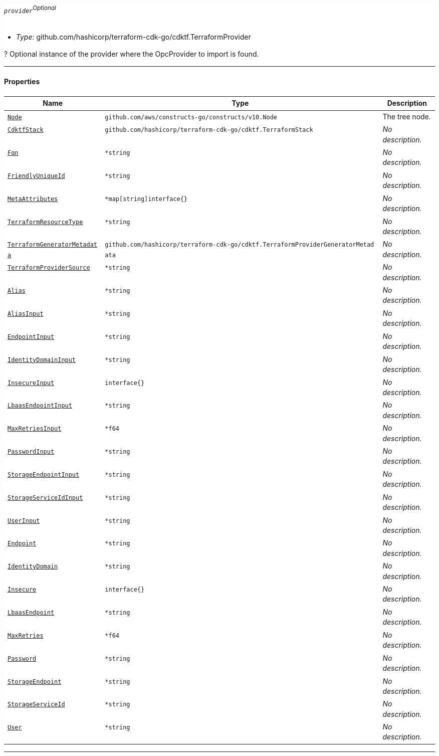 ###### `provider`<sup>Optional</sup> <a name="provider" id="@cdktf/provider-opc.provider.OpcProvider.generateConfigForImport.parameter.provider"></a>

- *Type:* github.com/hashicorp/terraform-cdk-go/cdktf.TerraformProvider

? Optional instance of the provider where the OpcProvider to import is found.

---

#### Properties <a name="Properties" id="Properties"></a>

| **Name** | **Type** | **Description** |
| --- | --- | --- |
| <code><a href="#@cdktf/provider-opc.provider.OpcProvider.property.node">Node</a></code> | <code>github.com/aws/constructs-go/constructs/v10.Node</code> | The tree node. |
| <code><a href="#@cdktf/provider-opc.provider.OpcProvider.property.cdktfStack">CdktfStack</a></code> | <code>github.com/hashicorp/terraform-cdk-go/cdktf.TerraformStack</code> | *No description.* |
| <code><a href="#@cdktf/provider-opc.provider.OpcProvider.property.fqn">Fqn</a></code> | <code>*string</code> | *No description.* |
| <code><a href="#@cdktf/provider-opc.provider.OpcProvider.property.friendlyUniqueId">FriendlyUniqueId</a></code> | <code>*string</code> | *No description.* |
| <code><a href="#@cdktf/provider-opc.provider.OpcProvider.property.metaAttributes">MetaAttributes</a></code> | <code>*map[string]interface{}</code> | *No description.* |
| <code><a href="#@cdktf/provider-opc.provider.OpcProvider.property.terraformResourceType">TerraformResourceType</a></code> | <code>*string</code> | *No description.* |
| <code><a href="#@cdktf/provider-opc.provider.OpcProvider.property.terraformGeneratorMetadata">TerraformGeneratorMetadata</a></code> | <code>github.com/hashicorp/terraform-cdk-go/cdktf.TerraformProviderGeneratorMetadata</code> | *No description.* |
| <code><a href="#@cdktf/provider-opc.provider.OpcProvider.property.terraformProviderSource">TerraformProviderSource</a></code> | <code>*string</code> | *No description.* |
| <code><a href="#@cdktf/provider-opc.provider.OpcProvider.property.alias">Alias</a></code> | <code>*string</code> | *No description.* |
| <code><a href="#@cdktf/provider-opc.provider.OpcProvider.property.aliasInput">AliasInput</a></code> | <code>*string</code> | *No description.* |
| <code><a href="#@cdktf/provider-opc.provider.OpcProvider.property.endpointInput">EndpointInput</a></code> | <code>*string</code> | *No description.* |
| <code><a href="#@cdktf/provider-opc.provider.OpcProvider.property.identityDomainInput">IdentityDomainInput</a></code> | <code>*string</code> | *No description.* |
| <code><a href="#@cdktf/provider-opc.provider.OpcProvider.property.insecureInput">InsecureInput</a></code> | <code>interface{}</code> | *No description.* |
| <code><a href="#@cdktf/provider-opc.provider.OpcProvider.property.lbaasEndpointInput">LbaasEndpointInput</a></code> | <code>*string</code> | *No description.* |
| <code><a href="#@cdktf/provider-opc.provider.OpcProvider.property.maxRetriesInput">MaxRetriesInput</a></code> | <code>*f64</code> | *No description.* |
| <code><a href="#@cdktf/provider-opc.provider.OpcProvider.property.passwordInput">PasswordInput</a></code> | <code>*string</code> | *No description.* |
| <code><a href="#@cdktf/provider-opc.provider.OpcProvider.property.storageEndpointInput">StorageEndpointInput</a></code> | <code>*string</code> | *No description.* |
| <code><a href="#@cdktf/provider-opc.provider.OpcProvider.property.storageServiceIdInput">StorageServiceIdInput</a></code> | <code>*string</code> | *No description.* |
| <code><a href="#@cdktf/provider-opc.provider.OpcProvider.property.userInput">UserInput</a></code> | <code>*string</code> | *No description.* |
| <code><a href="#@cdktf/provider-opc.provider.OpcProvider.property.endpoint">Endpoint</a></code> | <code>*string</code> | *No description.* |
| <code><a href="#@cdktf/provider-opc.provider.OpcProvider.property.identityDomain">IdentityDomain</a></code> | <code>*string</code> | *No description.* |
| <code><a href="#@cdktf/provider-opc.provider.OpcProvider.property.insecure">Insecure</a></code> | <code>interface{}</code> | *No description.* |
| <code><a href="#@cdktf/provider-opc.provider.OpcProvider.property.lbaasEndpoint">LbaasEndpoint</a></code> | <code>*string</code> | *No description.* |
| <code><a href="#@cdktf/provider-opc.provider.OpcProvider.property.maxRetries">MaxRetries</a></code> | <code>*f64</code> | *No description.* |
| <code><a href="#@cdktf/provider-opc.provider.OpcProvider.property.password">Password</a></code> | <code>*string</code> | *No description.* |
| <code><a href="#@cdktf/provider-opc.provider.OpcProvider.property.storageEndpoint">StorageEndpoint</a></code> | <code>*string</code> | *No description.* |
| <code><a href="#@cdktf/provider-opc.provider.OpcProvider.property.storageServiceId">StorageServiceId</a></code> | <code>*string</code> | *No description.* |
| <code><a href="#@cdktf/provider-opc.provider.OpcProvider.property.user">User</a></code> | <code>*string</code> | *No description.* |

---